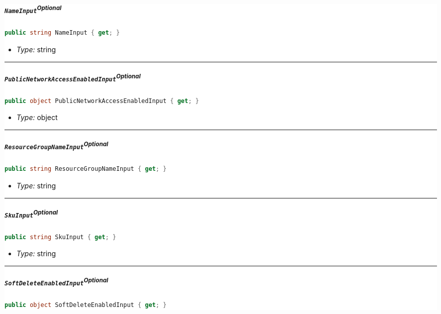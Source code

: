 
##### `NameInput`<sup>Optional</sup> <a name="NameInput" id="@cdktf/provider-azurerm.recoveryServicesVault.RecoveryServicesVault.property.nameInput"></a>

```csharp
public string NameInput { get; }
```

- *Type:* string

---

##### `PublicNetworkAccessEnabledInput`<sup>Optional</sup> <a name="PublicNetworkAccessEnabledInput" id="@cdktf/provider-azurerm.recoveryServicesVault.RecoveryServicesVault.property.publicNetworkAccessEnabledInput"></a>

```csharp
public object PublicNetworkAccessEnabledInput { get; }
```

- *Type:* object

---

##### `ResourceGroupNameInput`<sup>Optional</sup> <a name="ResourceGroupNameInput" id="@cdktf/provider-azurerm.recoveryServicesVault.RecoveryServicesVault.property.resourceGroupNameInput"></a>

```csharp
public string ResourceGroupNameInput { get; }
```

- *Type:* string

---

##### `SkuInput`<sup>Optional</sup> <a name="SkuInput" id="@cdktf/provider-azurerm.recoveryServicesVault.RecoveryServicesVault.property.skuInput"></a>

```csharp
public string SkuInput { get; }
```

- *Type:* string

---

##### `SoftDeleteEnabledInput`<sup>Optional</sup> <a name="SoftDeleteEnabledInput" id="@cdktf/provider-azurerm.recoveryServicesVault.RecoveryServicesVault.property.softDeleteEnabledInput"></a>

```csharp
public object SoftDeleteEnabledInput { get; }
```
